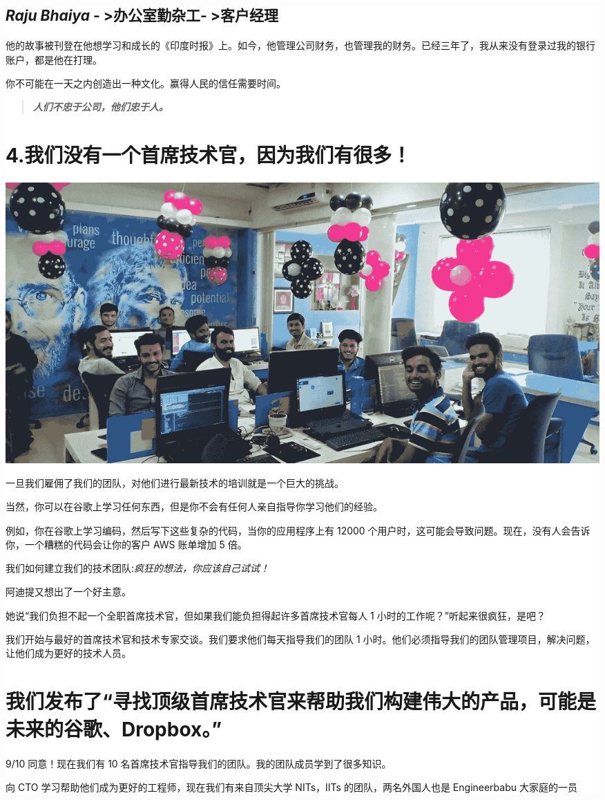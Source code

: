 ## *Raju Bhaiya* - >办公室勤杂工- >客户经理

他的故事被刊登在他想学习和成长的《印度时报》上。如今，他管理公司财务，也管理我的财务。已经三年了，我从来没有登录过我的银行账户，都是他在打理。

你不可能在一天之内创造出一种文化。赢得人民的信任需要时间。

> ***人们不忠于公司，他们忠于人。***

# 4.我们没有一个首席技术官，因为我们有很多！

![](img/d2ad5ef08553bc366179ea9fc633a3a1.png)

一旦我们雇佣了我们的团队，对他们进行最新技术的培训就是一个巨大的挑战。

当然，你可以在谷歌上学习任何东西，但是你不会有任何人亲自指导你学习他们的经验。

例如，你在谷歌上学习编码，然后写下这些复杂的代码，当你的应用程序上有 12000 个用户时，这可能会导致问题。现在，没有人会告诉你，一个糟糕的代码会让你的客户 AWS 账单增加 5 倍。

我们如何建立我们的技术团队:*疯狂的想法，你应该自己试试！*

阿迪提又想出了一个好主意。

她说“我们负担不起一个全职首席技术官，但如果我们能负担得起许多首席技术官每人 1 小时的工作呢？”听起来很疯狂，是吧？

我们开始与最好的首席技术官和技术专家交谈。我们要求他们每天指导我们的团队 1 小时。他们必须指导我们的团队管理项目，解决问题，让他们成为更好的技术人员。

# 我们发布了“寻找顶级首席技术官来帮助我们构建伟大的产品，可能是未来的谷歌、Dropbox。”

9/10 同意！现在我们有 10 名首席技术官指导我们的团队。我的团队成员学到了很多知识。

向 CTO 学习帮助他们成为更好的工程师，现在我们有来自顶尖大学 NITs，IITs 的团队，两名外国人也是 Engineerbabu 大家庭的一员
